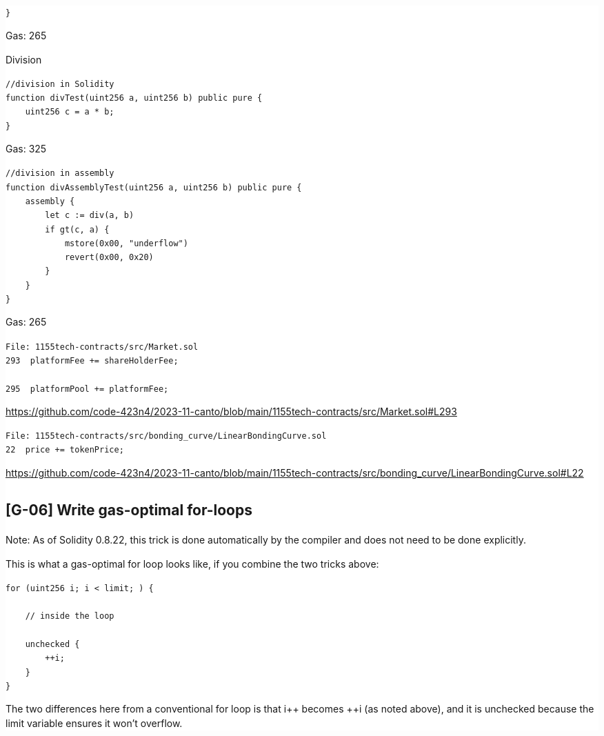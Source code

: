 ```
}
```
Gas: 265

Division
```
//division in Solidity
function divTest(uint256 a, uint256 b) public pure {
    uint256 c = a * b;
}
```
Gas: 325

```
//division in assembly
function divAssemblyTest(uint256 a, uint256 b) public pure {
    assembly {
        let c := div(a, b)
        if gt(c, a) {
            mstore(0x00, "underflow")
            revert(0x00, 0x20)
        }
    }
}
```
Gas: 265


```solidity
File: 1155tech-contracts/src/Market.sol
293  platformFee += shareHolderFee;

295  platformPool += platformFee;
```
https://github.com/code-423n4/2023-11-canto/blob/main/1155tech-contracts/src/Market.sol#L293


```solidity
File: 1155tech-contracts/src/bonding_curve/LinearBondingCurve.sol
22  price += tokenPrice;
```
https://github.com/code-423n4/2023-11-canto/blob/main/1155tech-contracts/src/bonding_curve/LinearBondingCurve.sol#L22


## [G-06] Write gas-optimal for-loops
Note: As of Solidity 0.8.22, this trick is done automatically by the compiler and does not need to be done explicitly.


This is what a gas-optimal for loop looks like, if you combine the two tricks above:
```
for (uint256 i; i < limit; ) {
    
    // inside the loop
    
    unchecked {
        ++i;
    }
}
```
The two differences here from a conventional for loop is that i++ becomes ++i (as noted above), and it is unchecked because the limit variable ensures it won’t overflow.
